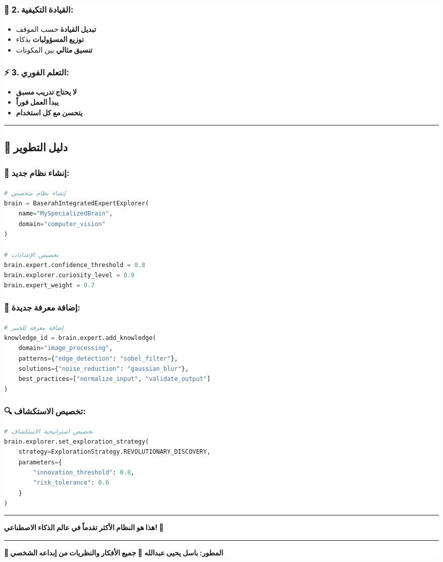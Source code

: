 ### 🎯 **2. القيادة التكيفية:**
- **تبديل القيادة** حسب الموقف
- **توزيع المسؤوليات** بذكاء
- **تنسيق مثالي** بين المكونات

### ⚡ **3. التعلم الفوري:**
- **لا يحتاج تدريب مسبق**
- **يبدأ العمل فوراً**
- **يتحسن مع كل استخدام**

---

## 🔧 دليل التطوير

### 🚀 **إنشاء نظام جديد:**

```python
# إنشاء نظام متخصص
brain = BaserahIntegratedExpertExplorer(
    name="MySpecializedBrain",
    domain="computer_vision"
)

# تخصيص الإعدادات
brain.expert.confidence_threshold = 0.8
brain.explorer.curiosity_level = 0.9
brain.expert_weight = 0.7
```

### 🎯 **إضافة معرفة جديدة:**

```python
# إضافة معرفة للخبير
knowledge_id = brain.expert.add_knowledge(
    domain="image_processing",
    patterns={"edge_detection": "sobel_filter"},
    solutions={"noise_reduction": "gaussian_blur"},
    best_practices=["normalize_input", "validate_output"]
)
```

### 🔍 **تخصيص الاستكشاف:**

```python
# تخصيص استراتيجية الاستكشاف
brain.explorer.set_exploration_strategy(
    strategy=ExplorationStrategy.REVOLUTIONARY_DISCOVERY,
    parameters={
        "innovation_threshold": 0.8,
        "risk_tolerance": 0.6
    }
)
```

---

**هذا هو النظام الأكثر تقدماً في عالم الذكاء الاصطناعي! 🚀**

---

**📝 المطور: باسل يحيى عبدالله**
**🧬 جميع الأفكار والنظريات من إبداعه الشخصي**
